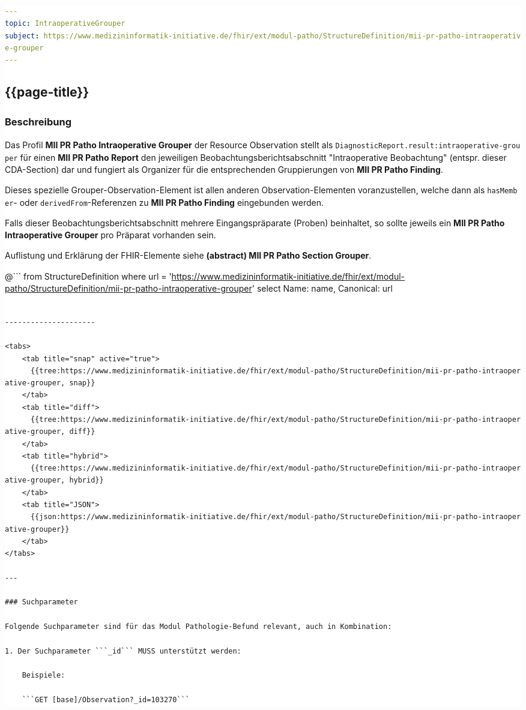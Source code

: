 ```yaml
---
topic: IntraoperativeGrouper
subject: https://www.medizininformatik-initiative.de/fhir/ext/modul-patho/StructureDefinition/mii-pr-patho-intraoperative-grouper
---
```


<a id="IntraoperativeGrouper"></a>
## {{page-title}}

### Beschreibung

Das Profil **MII PR Patho Intraoperative Grouper** der Resource Observation stellt als `DiagnosticReport.result:intraoperative-grouper` für einen **MII PR Patho Report** den jeweiligen Beobachtungsberichtsabschnitt "Intraoperative Beobachtung" (entspr. dieser CDA-Section) dar und fungiert als Organizer für die entsprechenden Gruppierungen von **MII PR Patho Finding**.

Dieses spezielle Grouper-Observation-Element ist allen anderen Observation-Elementen voranzustellen, welche dann als `hasMember`- oder `derivedFrom`-Referenzen zu **MII PR Patho Finding** eingebunden werden.

Falls dieser Beobachtungsberichtsabschnitt mehrere Eingangspräparate (Proben) beinhaltet, so sollte jeweils ein **MII PR Patho Intraoperative Grouper** pro Präparat vorhanden sein.

Auflistung und Erklärung der FHIR-Elemente siehe **(abstract) MII PR Patho Section Grouper**.

@```
from StructureDefinition where url = 'https://www.medizininformatik-initiative.de/fhir/ext/modul-patho/StructureDefinition/mii-pr-patho-intraoperative-grouper' select Name: name, Canonical: url
```

---------------------

<tabs>
    <tab title="snap" active="true">
      {{tree:https://www.medizininformatik-initiative.de/fhir/ext/modul-patho/StructureDefinition/mii-pr-patho-intraoperative-grouper, snap}}
    </tab>
    <tab title="diff">
      {{tree:https://www.medizininformatik-initiative.de/fhir/ext/modul-patho/StructureDefinition/mii-pr-patho-intraoperative-grouper, diff}}
    </tab>
    <tab title="hybrid">
      {{tree:https://www.medizininformatik-initiative.de/fhir/ext/modul-patho/StructureDefinition/mii-pr-patho-intraoperative-grouper, hybrid}}
    </tab>
    <tab title="JSON">
      {{json:https://www.medizininformatik-initiative.de/fhir/ext/modul-patho/StructureDefinition/mii-pr-patho-intraoperative-grouper}}
    </tab>
</tabs>

---

### Suchparameter

Folgende Suchparameter sind für das Modul Pathologie-Befund relevant, auch in Kombination:

1. Der Suchparameter ```_id``` MUSS unterstützt werden:

    Beispiele:
    
    ```GET [base]/Observation?_id=103270```

```